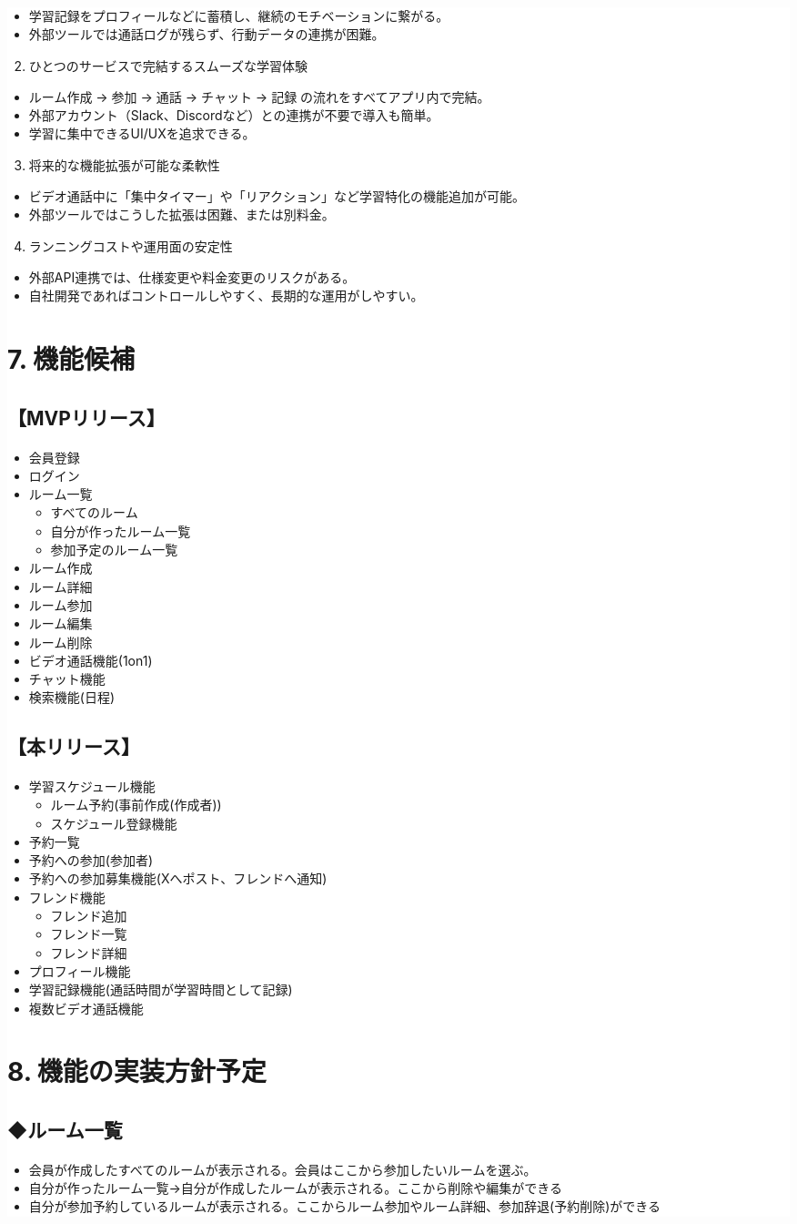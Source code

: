 - 学習記録をプロフィールなどに蓄積し、継続のモチベーションに繋がる。
- 外部ツールでは通話ログが残らず、行動データの連携が困難。
2. ひとつのサービスで完結するスムーズな学習体験
- ルーム作成 → 参加 → 通話 → チャット → 記録 の流れをすべてアプリ内で完結。
- 外部アカウント（Slack、Discordなど）との連携が不要で導入も簡単。
- 学習に集中できるUI/UXを追求できる。
3. 将来的な機能拡張が可能な柔軟性
- ビデオ通話中に「集中タイマー」や「リアクション」など学習特化の機能追加が可能。
- 外部ツールではこうした拡張は困難、または別料金。
4. ランニングコストや運用面の安定性
- 外部API連携では、仕様変更や料金変更のリスクがある。
- 自社開発であればコントロールしやすく、長期的な運用がしやすい。

# 7. 機能候補
## 【MVPリリース】
- 会員登録
- ログイン
- ルーム一覧
  - すべてのルーム
  - 自分が作ったルーム一覧
  - 参加予定のルーム一覧
- ルーム作成
- ルーム詳細
- ルーム参加
- ルーム編集
- ルーム削除
- ビデオ通話機能(1on1)
- チャット機能
- 検索機能(日程)

## 【本リリース】
- 学習スケジュール機能
  - ルーム予約(事前作成(作成者))
  - スケジュール登録機能
- 予約一覧
- 予約への参加(参加者)
- 予約への参加募集機能(Xへポスト、フレンドへ通知)
- フレンド機能
  - フレンド追加
  - フレンド一覧
  - フレンド詳細
- プロフィール機能
- 学習記録機能(通話時間が学習時間として記録)
- 複数ビデオ通話機能

# 8. 機能の実装方針予定
## ◆ルーム一覧
- 会員が作成したすべてのルームが表示される。会員はここから参加したいルームを選ぶ。
- 自分が作ったルーム一覧→自分が作成したルームが表示される。ここから削除や編集ができる
- 自分が参加予約しているルームが表示される。ここからルーム参加やルーム詳細、参加辞退(予約削除)ができる
